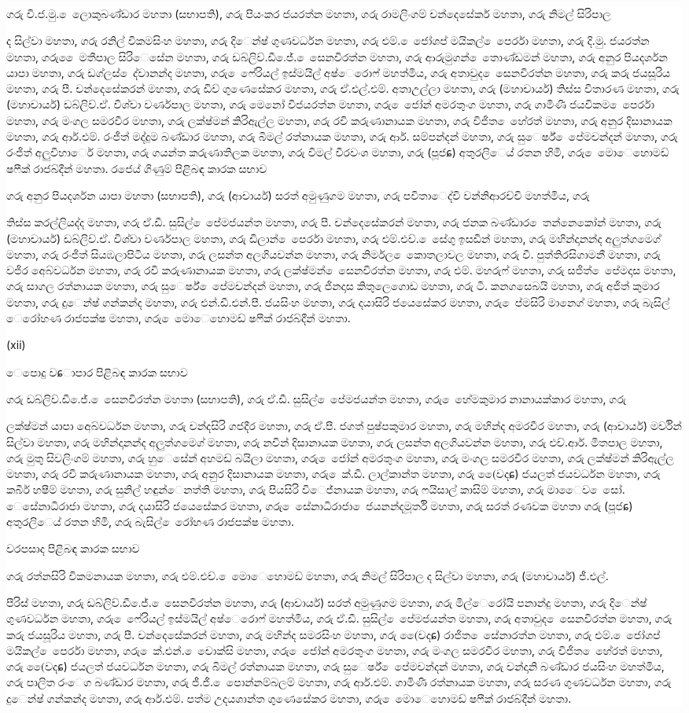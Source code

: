 ගරු වි.ජ.මු. ෙලොකුබණ්ඩාර මහතා (සභාපති), ගරු පියංකර ජයරත්න මහතා, ගරු රාමලිංගම් චන්දෙසේකර් මහතා, ගරු නිමල් සිරිපාල

ද සිල්වා මහතා, ගරු රනිල් විකමසිංහ මහතා, ගරු දිෙන්ෂ් ගුණවර්ධන මහතා, ගරු එම්. ෙජෝශප් මයිකල් ෙපෙර්රා මහතා, ගරු දි.මු. ජයරත්න මහතා, ගරු ෛමතීපාල සිරිෙසේන මහතා, ගරු ඩබ්ලිව්.ඩී.ෙජ්. ෙසෙනවිරත්න මහතා, ගරු ආරුමුගන් ෙතොණ්ඩමන් මහතා, ගරු අනුර පියදර්ශන යාපා මහතා, ගරු ඩග්ලස් ෙද්වානන්ද මහතා, ගරු ෙෆේරියල් ඉස්මයිල් අෂ්ෙරොෆ් මහත්මිය, ගරු අතාවුද ෙසෙනවිරත්න මහතා, ගරු කරු ජයසූරිය මහතා, ගරු පී. චන්දෙසේකරන් මහතා, ගරු ඩිව් ගුණෙසේකර මහතා, ගරු ඒ.එල්.එම්. අතාඋල්ලා මහතා, ගරු (මහාචාර්ය) තිස්ස විතාරණ මහතා, ගරු (මහාචාර්ය) ඩබ්ලිව්.ඒ. විශ්වා වර්ණපාල මහතා, ගරු මෙනෝ විජයරත්න මහතා, ගරු ෙජෝන් අමරතුංග මහතා, ගරු ගාමිණී ජයවිකම ෙපෙර්රා මහතා, ගරු මංගල සමරවීර මහතා, ගරු ලක්ෂ්මන් කිරිඇල්ල මහතා, ගරු රවි කරුණානායක මහතා, ගරු විජිත ෙහේරත් මහතා, ගරු අනුර දිසානායක මහතා, ගරු ආර්.එම්. රංජිත් මද්දුම බණ්ඩාර මහතා, ගරු බිමල් රත්නායක මහතා, ගරු ආර්. සම්පන්දන් මහතා, ගරු සුෙර්ෂ් ෙපේමචන්දන් මහතා, ගරු රංජිත් අලුවිහාෙර් මහතා, ගරු ගයන්ත කරුණාතිලක මහතා, ගරු විමල් වීරවංශ මහතා, ගරු (පූජɕ) අතුරලිෙය් රතන හිමි, ගරු ෙමොෙහොමඩ් ෂෆීක් රාජබ්දීන් මහතා. රජෙය් ගිණුම් පිළිබඳ කාරක සභාව

ගරු අනුර පියදර්ශන යාපා මහතා (සභාපති), ගරු (ආචාර්ය) සරත් අමුණුගම මහතා, ගරු පවිතාෙද්වි වන්නිආරච්චි මහත්මිය, ගරු

තිස්ස කරල්ලියද්ද මහතා, ගරු ඒ.ඩී. සුසිල් ෙපේමජයන්ත මහතා, ගරු පී. චන්දෙසේකරන් මහතා, ගරු ජනක බණ්ඩාර ෙතන්නෙකෝන් මහතා, ගරු (මහාචාර්ය) ඩබ්ලිව්.ඒ. විශ්වා වර්ණපාල මහතා, ගරු ඩිලාන් ෙපෙර්රා මහතා, ගරු එම්.එච්. ෙසේගු ඉසඩීන් මහතා, ගරු මහින්දානන්ද අලුත්ගමෙග් මහතා, ගරු රංජිත් සියඹලාපිටිය මහතා, ගරු ලසන්ත අලගියවන්න මහතා, ගරු නිර්මල ෙකොතලාවල මහතා, ගරු වී. පුත්තිරසිගාමනී මහතා, ගරු වජිර අෙබ්වර්ධන මහතා, ගරු රවි කරුණානායක මහතා, ගරු ලක්ෂ්මන් ෙසෙනවිරත්න මහතා, ගරු එම්. මහරුෆ් මහතා, ගරු සජිත් ෙපේමදාස මහතා, ගරු සාගල රත්නායක මහතා, ගරු සුෙර්ෂ් ෙපේමචන්දන් මහතා, ගරු ජිනදාස කිතුලෙගොඩ මහතා, ගරු ටී. කනගසෙබයි මහතා, ගරු අජිත් කුමාර මහතා, ගරු දුෙන්ෂ් ගන්කන්ද මහතා, ගරු එන්.ඩී.එන්.පී. ජයසිංහ මහතා, ගරු දයාසිරි ජයෙසේකර මහතා, ගරු ෙප්මසිරි මානෙග් මහතා, ගරු බැසිල් ෙරෝහණ රාජපක්ෂ මහතා, ගරු ෙමොෙහොමඩ් ෂෆීක් රාජබ්දීන් මහතා.

(xii)

ෙපොදු වɕාපාර පිළිබඳ කාරක සභාව

ගරු ඩබ්ලිව්.ඩී.ෙජ්. ෙසෙනවිරත්න මහතා (සභාපති), ගරු ඒ.ඩී. සුසිල් ෙපේමජයන්ත මහතා, ගරු ෙහේමකුමාර නානායක්කාර මහතා, ගරු

ලක්ෂ්මන් යාපා අෙබ්වර්ධන මහතා, ගරු චන්දසිරි ගජදීර මහතා, ගරු ඒ.පී. ජගත් පුෂ්පකුමාර මහතා, ගරු මහින්ද අමරවීර මහතා, ගරු (ආචාර්ය) මර්වින් සිල්වා මහතා, ගරු මහින්දානන්ද අලුත්ගමෙග් මහතා, ගරු නවින් දිසානායක මහතා, ගරු ලසන්ත අලගියවන්න මහතා, ගරු එච්.ආර්. මිතපාල මහතා, ගරු මුතු සිවලිංගම් මහතා, ගරු හුෙසේන් අහමඩ් බයිලා මහතා, ගරු ෙජෝන් අමරතුංග මහතා, ගරු මංගල සමරවීර මහතා, ගරු ලක්ෂ්මන් කිරිඇල්ල මහතා, ගරු රවි කරුණානායක මහතා, ගරු අනුර දිසානායක මහතා, ගරු ෙක්.ඩී. ලාල්කාන්ත මහතා, ගරු (ෛවදɕ) ජයලත් ජයවර්ධන මහතා, ගරු කබීර් හෂීම් මහතා, ගරු සුනිල් හඳුන්ෙනත්ති මහතා, ගරු පියසිරි විෙජ්නායක මහතා, ගරු ෆයිසාල් කාසිම් මහතා, ගරු මාෛව ෙසෝ. ෙසේනාධිරාජා මහතා, ගරු දයාසිරි ජයෙසේකර මහතා, ගරු ෙසේනාධිරාජා ෙජයනන්දමූර්ති මහතා, ගරු සරත් රණවක මහතා ගරු (පූජɕ) අතුරලිෙය් රතන හිමි, ගරු බැසිල් ෙරෝහණ රාජපක්ෂ මහතා.

වරපසාද පිළිබඳ කාරක සභාව

ගරු රත්නසිරි විකමනායක මහතා, ගරු එම්.එච්. ෙමොෙහොමඩ් මහතා, ගරු නිමල් සිරිපාල ද සිල්වා මහතා, ගරු (මහාචාර්ය) ජී.එල්.

පීරිස් මහතා, ගරු ඩබ්ලිව්.ඩී.ෙජ්. ෙසෙනවිරත්න මහතා, ගරු (ආචාර්ය) සරත් අමුණුගම මහතා, ගරු මිල්ෙරෝයි පනාන්දු මහතා, ගරු දිෙන්ෂ් ගුණවර්ධන මහතා, ගරු ෙෆේරියල් ඉස්මයිල් අෂ්ෙරොෆ් මහත්මිය, ගරු ඒ.ඩී. සුසිල් ෙපේමජයන්ත මහතා, ගරු අතාවුද ෙසෙනවිරත්න මහතා, ගරු කරු ජයසූරිය මහතා, ගරු පී. චන්දෙසේකරන් මහතා, ගරු මහින්ද සමරසිංහ මහතා, ගරු (ෛවදɕ) රාජිත ෙසේනාරත්න මහතා, ගරු එම්. ෙජෝශප් මයිකල් ෙපෙර්රා මහතා, ගරු ෙක්.එන්. ෙචොක්සි මහතා, ගරු ෙජෝන් අමරතුංග මහතා, ගරු මංගල සමරවීර මහතා, ගරු විජිත ෙහේරත් මහතා, ගරු (ෛවදɕ) ජයලත් ජයවර්ධන මහතා, ගරු බිමල් රත්නායක මහතා, ගරු සුෙර්ෂ් ෙපේමචන්දන් මහතා, ගරු චන්දානි බණ්ඩාර ජයසිංහ මහත්මිය, ගරු පාලිත රංෙග බණ්ඩාර මහතා, ගරු ජී.ජී. ෙපොන්නම්බලම් මහතා, ගරු ආර්.එම්. ගාමිණී රත්නායක මහතා, ගරු සරණ ගුණවර්ධන මහතා, ගරු දුෙන්ෂ් ගන්කන්ද මහතා, ගරු ආර්.එම්. පත්ම උදයශාන්ත ගුණෙසේකර මහතා, ගරු ෙමොෙහොමඩ් ෂෆීක් රාජබ්දීන් මහතා.

